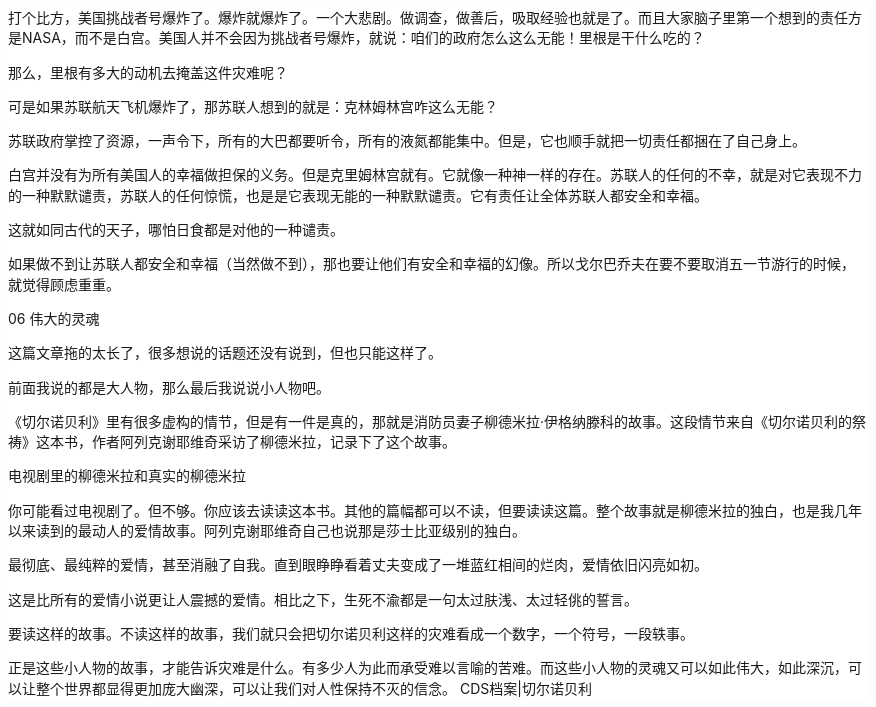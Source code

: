 打个比方，美国挑战者号爆炸了。爆炸就爆炸了。一个大悲剧。做调查，做善后，吸取经验也就是了。而且大家脑子里第一个想到的责任方是NASA，而不是白宫。美国人并不会因为挑战者号爆炸，就说：咱们的政府怎么这么无能！里根是干什么吃的？

那么，里根有多大的动机去掩盖这件灾难呢？

可是如果苏联航天飞机爆炸了，那苏联人想到的就是：克林姆林宫咋这么无能？

苏联政府掌控了资源，一声令下，所有的大巴都要听令，所有的液氮都能集中。但是，它也顺手就把一切责任都捆在了自己身上。

白宫并没有为所有美国人的幸福做担保的义务。但是克里姆林宫就有。它就像一种神一样的存在。苏联人的任何的不幸，就是对它表现不力的一种默默谴责，苏联人的任何惊慌，也是是它表现无能的一种默默谴责。它有责任让全体苏联人都安全和幸福。

这就如同古代的天子，哪怕日食都是对他的一种谴责。

如果做不到让苏联人都安全和幸福（当然做不到），那也要让他们有安全和幸福的幻像。所以戈尔巴乔夫在要不要取消五一节游行的时候，就觉得顾虑重重。

06 伟大的灵魂

这篇文章拖的太长了，很多想说的话题还没有说到，但也只能这样了。

前面我说的都是大人物，那么最后我说说小人物吧。

《切尔诺贝利》里有很多虚构的情节，但是有一件是真的，那就是消防员妻子柳德米拉·伊格纳滕科的故事。这段情节来自《切尔诺贝利的祭祷》这本书，作者阿列克谢耶维奇采访了柳德米拉，记录下了这个故事。

电视剧里的柳德米拉和真实的柳德米拉

你可能看过电视剧了。但不够。你应该去读读这本书。其他的篇幅都可以不读，但要读读这篇。整个故事就是柳德米拉的独白，也是我几年以来读到的最动人的爱情故事。阿列克谢耶维奇自己也说那是莎士比亚级别的独白。

最彻底、最纯粹的爱情，甚至消融了自我。直到眼睁睁看着丈夫变成了一堆蓝红相间的烂肉，爱情依旧闪亮如初。

这是比所有的爱情小说更让人震撼的爱情。相比之下，生死不渝都是一句太过肤浅、太过轻佻的誓言。

要读这样的故事。不读这样的故事，我们就只会把切尔诺贝利这样的灾难看成一个数字，一个符号，一段轶事。

正是这些小人物的故事，才能告诉灾难是什么。有多少人为此而承受难以言喻的苦难。而这些小人物的灵魂又可以如此伟大，如此深沉，可以让整个世界都显得更加庞大幽深，可以让我们对人性保持不灭的信念。 CDS档案|切尔诺贝利



